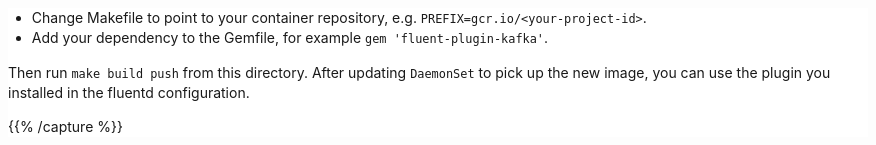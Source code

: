 * Change Makefile to point to your container repository, e.g. `PREFIX=gcr.io/<your-project-id>`.
* Add your dependency to the Gemfile, for example `gem 'fluent-plugin-kafka'`.

Then run `make build push` from this directory. After updating `DaemonSet` to pick up the
new image, you can use the plugin you installed in the fluentd configuration.

{{% /capture %}}
